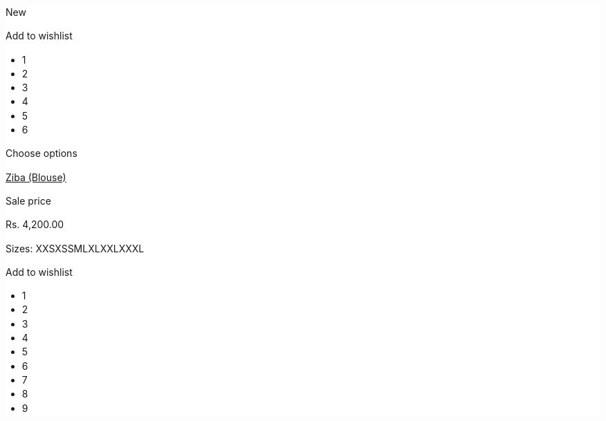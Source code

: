 New

Add to wishlist

[](/products/ziba-blouse)

[](/products/ziba-blouse)

[](/products/ziba-blouse)

[](/products/ziba-blouse)

[](/products/ziba-blouse)

[](/products/ziba-blouse)

[](/products/ziba-blouse)

- 1
- 2
- 3
- 4
- 5
- 6

Choose options

[Ziba (Blouse)](/products/ziba-blouse)

Sale price

Rs. 4,200.00

Sizes: XXSXSSMLXLXXLXXXL

Add to wishlist

[](/products/paagal-sa-man)

[](/products/paagal-sa-man)

[](/products/paagal-sa-man)

[](/products/paagal-sa-man)

[](/products/paagal-sa-man)

[](/products/paagal-sa-man)

[](/products/paagal-sa-man)

[](/products/paagal-sa-man)

[](/products/paagal-sa-man)

[](/products/paagal-sa-man)

- 1
- 2
- 3
- 4
- 5
- 6
- 7
- 8
- 9
